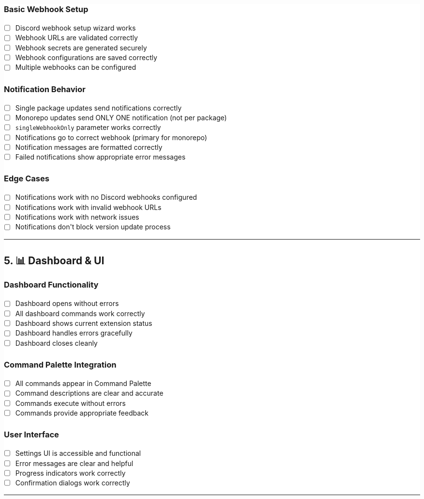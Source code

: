 ### Basic Webhook Setup

- [ ] Discord webhook setup wizard works
- [ ] Webhook URLs are validated correctly
- [ ] Webhook secrets are generated securely
- [ ] Webhook configurations are saved correctly
- [ ] Multiple webhooks can be configured

### Notification Behavior

- [ ] Single package updates send notifications correctly
- [ ] Monorepo updates send ONLY ONE notification (not per package)
- [ ] `singleWebhookOnly` parameter works correctly
- [ ] Notifications go to correct webhook (primary for monorepo)
- [ ] Notification messages are formatted correctly
- [ ] Failed notifications show appropriate error messages

### Edge Cases

- [ ] Notifications work with no Discord webhooks configured
- [ ] Notifications work with invalid webhook URLs
- [ ] Notifications work with network issues
- [ ] Notifications don't block version update process

---

## 5. 📊 **Dashboard & UI**

### Dashboard Functionality

- [ ] Dashboard opens without errors
- [ ] All dashboard commands work correctly
- [ ] Dashboard shows current extension status
- [ ] Dashboard handles errors gracefully
- [ ] Dashboard closes cleanly

### Command Palette Integration

- [ ] All commands appear in Command Palette
- [ ] Command descriptions are clear and accurate
- [ ] Commands execute without errors
- [ ] Commands provide appropriate feedback

### User Interface

- [ ] Settings UI is accessible and functional
- [ ] Error messages are clear and helpful
- [ ] Progress indicators work correctly
- [ ] Confirmation dialogs work correctly

---
